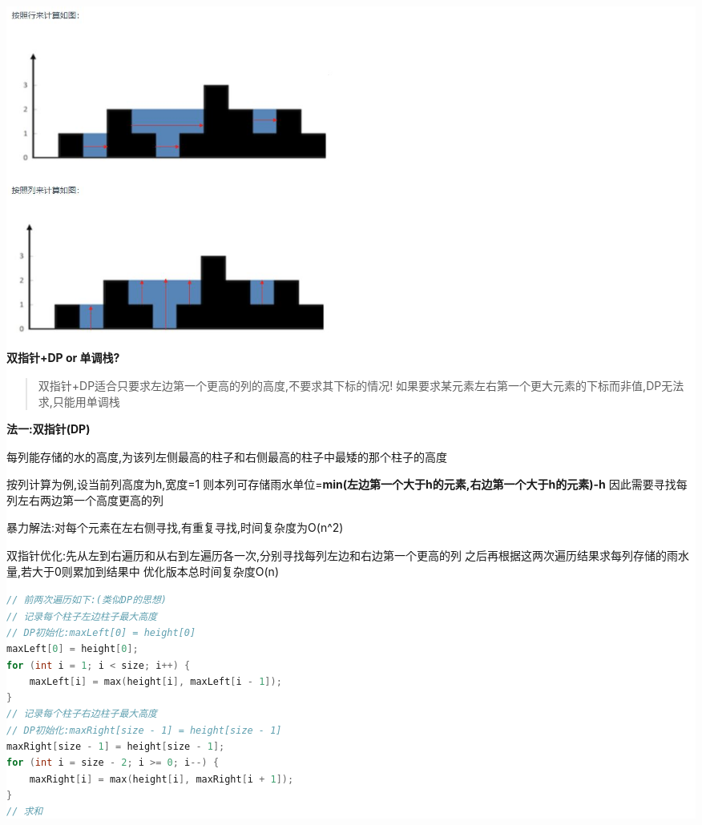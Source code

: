 <img src="./images/4.jpg" alt="4" style="zoom: 67%;" />

**双指针+DP or 单调栈?**

> 双指针+DP适合只要求左边第一个更高的列的高度,不要求其下标的情况!
> 如果要求某元素左右第一个更大元素的下标而非值,DP无法求,只能用单调栈

**法一:双指针(DP)**

每列能存储的水的高度,为该列左侧最高的柱子和右侧最高的柱子中最矮的那个柱子的高度

按列计算为例,设当前列高度为h,宽度=1
则本列可存储雨水单位=**min(左边第一个大于h的元素,右边第一个大于h的元素)-h**
因此需要寻找每列左右两边第一个高度更高的列

暴力解法:对每个元素在左右侧寻找,有重复寻找,时间复杂度为O(n^2)

双指针优化:先从左到右遍历和从右到左遍历各一次,分别寻找每列左边和右边第一个更高的列
之后再根据这两次遍历结果求每列存储的雨水量,若大于0则累加到结果中
优化版本总时间复杂度O(n)

```c++
// 前两次遍历如下:(类似DP的思想)
// 记录每个柱子左边柱子最大高度
// DP初始化:maxLeft[0] = height[0]
maxLeft[0] = height[0];
for (int i = 1; i < size; i++) {
    maxLeft[i] = max(height[i], maxLeft[i - 1]);
}
// 记录每个柱子右边柱子最大高度
// DP初始化:maxRight[size - 1] = height[size - 1]
maxRight[size - 1] = height[size - 1];
for (int i = size - 2; i >= 0; i--) {
    maxRight[i] = max(height[i], maxRight[i + 1]);
}
// 求和
```
